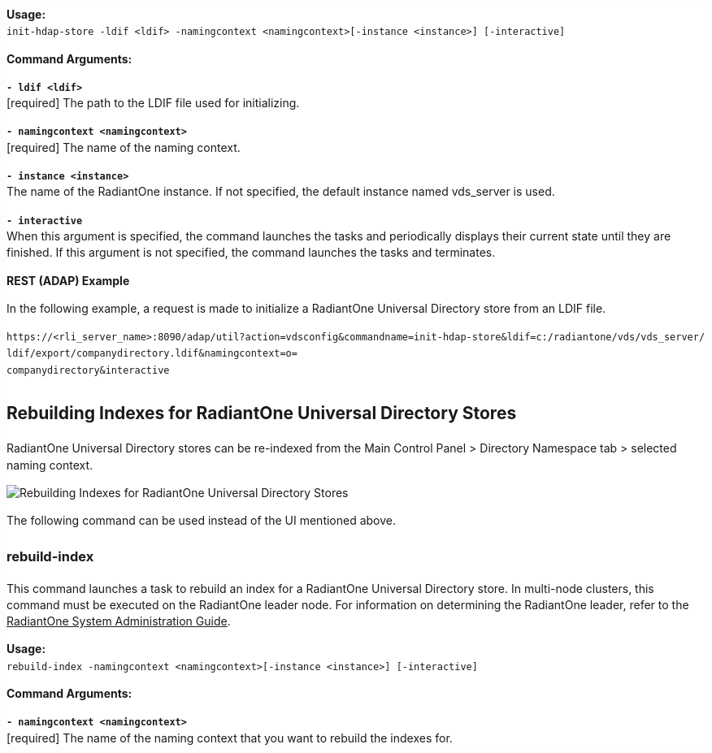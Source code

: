 **Usage:**
<br>`init-hdap-store -ldif <ldif> -namingcontext <namingcontext>[-instance <instance>] [-interactive]`

**Command Arguments:**

**`- ldif <ldif>`**
<br>[required] The path to the LDIF file used for initializing.

**`- namingcontext <namingcontext>`**
<br>[required] The name of the naming context.

**`- instance <instance>`**
<br>The name of the RadiantOne instance. If not specified, the default instance named vds_server is used.

**`- interactive`**
<br>When this argument is specified, the command launches the tasks and periodically displays their current state until they are finished. If this argument is not specified, the command launches the tasks and terminates.

**REST (ADAP) Example**

In the following example, a request is made to initialize a RadiantOne Universal Directory store from an LDIF file.

```
https://<rli_server_name>:8090/adap/util?action=vdsconfig&commandname=init-hdap-store&ldif=c:/radiantone/vds/vds_server/ldif/export/companydirectory.ldif&namingcontext=o=
companydirectory&interactive
```

## Rebuilding Indexes for RadiantOne Universal Directory Stores

RadiantOne Universal Directory stores can be re-indexed from the Main Control Panel > Directory Namespace tab > selected naming context.

![Rebuilding Indexes for RadiantOne Universal Directory Stores](Media/Image9.3.jpg)

The following command can be used instead of the UI mentioned above.

### rebuild-index

This command launches a task to rebuild an index for a RadiantOne Universal Directory store. In multi-node clusters, this command must be executed on the RadiantOne leader node. For information on determining the RadiantOne leader, refer to the [RadiantOne System Administration Guide](/documentation/sys-admin-guide/01-introduction).

**Usage:**
<br>`rebuild-index -namingcontext <namingcontext>[-instance <instance>] [-interactive]`

**Command Arguments:**

**`- namingcontext <namingcontext>`**
<br>[required] The name of the naming context that you want to rebuild the indexes for.
